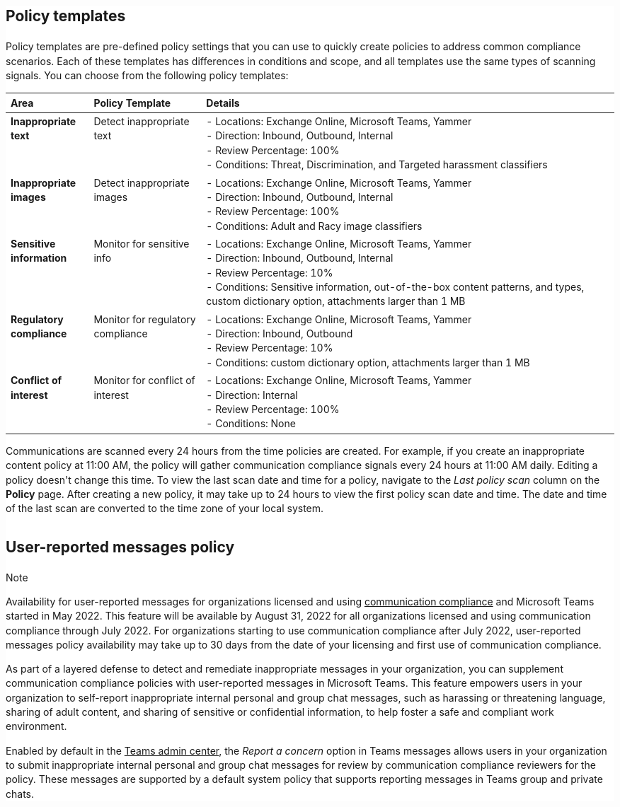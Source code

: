 ## Policy templates

Policy templates are pre-defined policy settings that you can use to quickly create policies to address common compliance scenarios. Each of these templates has differences in conditions and scope, and all templates use the same types of scanning signals. You can choose from the following policy templates:

|**Area**|**Policy Template**|**Details**|
|:-----|:-----|:-----|
| **Inappropriate text** | Detect inappropriate text | - Locations: Exchange Online, Microsoft Teams, Yammer <br> - Direction: Inbound, Outbound, Internal <br> - Review Percentage: 100% <br> - Conditions: Threat, Discrimination, and Targeted harassment classifiers |
| **Inappropriate images** | Detect inappropriate images | - Locations: Exchange Online, Microsoft Teams, Yammer <br> - Direction: Inbound, Outbound, Internal <br> - Review Percentage: 100% <br> - Conditions: Adult and Racy image classifiers |
| **Sensitive information** | Monitor for sensitive info | - Locations: Exchange Online, Microsoft Teams, Yammer <br> - Direction: Inbound, Outbound, Internal <br> - Review Percentage: 10% <br> - Conditions: Sensitive information, out-of-the-box content patterns, and types, custom dictionary option, attachments larger than 1 MB |
| **Regulatory compliance** | Monitor for regulatory compliance | - Locations: Exchange Online, Microsoft Teams, Yammer <br> - Direction: Inbound, Outbound <br> - Review Percentage: 10% <br> - Conditions: custom dictionary option, attachments larger than 1 MB |
| **Conflict of interest** | Monitor for conflict of interest | - Locations: Exchange Online, Microsoft Teams, Yammer <br> - Direction: Internal <br> - Review Percentage: 100% <br> - Conditions: None |

Communications are scanned every 24 hours from the time policies are created. For example, if you create an inappropriate content policy at 11:00 AM, the policy will gather communication compliance signals every 24 hours at 11:00 AM daily. Editing a policy doesn't change this time. To view the last scan date and time for a policy, navigate to the *Last policy scan* column on the **Policy** page. After creating a new policy, it may take up to 24 hours to view the first policy scan date and time. The date and time of the last scan are converted to the time zone of your local system.

## User-reported messages policy

>[!NOTE]
>Availability for user-reported messages for organizations licensed and using [communication compliance](/microsoft-365/compliance/communication-compliance-configure#subscriptions-and-licensing) and Microsoft Teams started in May 2022. This feature will be available by August 31, 2022 for all organizations licensed and using communication compliance through July 2022. For organizations starting to use communication compliance after July 2022, user-reported messages policy availability may take up to 30 days from the date of your licensing and first use of communication compliance.

As part of a layered defense to detect and remediate inappropriate messages in your organization, you can supplement communication compliance policies with user-reported messages in Microsoft Teams. This feature empowers users in your organization to self-report inappropriate internal personal and group chat messages, such as harassing or threatening language, sharing of adult content, and sharing of sensitive or confidential information, to help foster a safe and compliant work environment.

Enabled by default in the [Teams admin center](/microsoftteams/manage-teams-in-modern-portal), the *Report a concern* option in Teams messages allows users in your organization to submit inappropriate internal personal and group chat messages for review by communication compliance reviewers for the policy. These messages are supported by a default system policy that supports reporting messages in Teams group and private chats.
